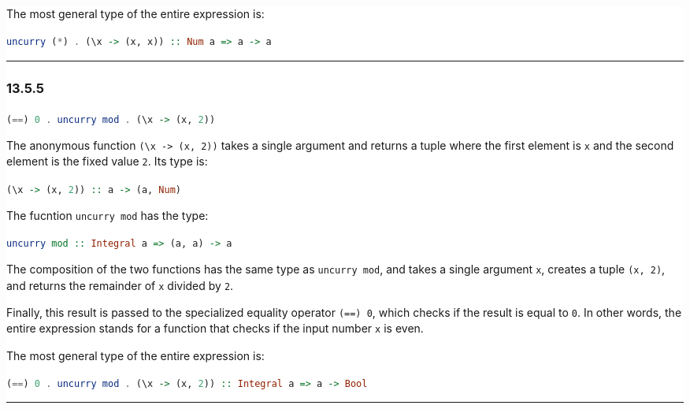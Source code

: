 The most general type of the entire expression is:

```haskell
uncurry (*) . (\x -> (x, x)) :: Num a => a -> a
```

------------------------------

### 13.5.5

```haskell
(==) 0 . uncurry mod . (\x -> (x, 2))
```

The anonymous function `(\x -> (x, 2))` takes a single argument and returns a tuple where the first element is `x` and the second element is the fixed value `2`. Its type is:

```haskell
(\x -> (x, 2)) :: a -> (a, Num)
```

The fucntion `uncurry mod` has the type:

```haskell
uncurry mod :: Integral a => (a, a) -> a
```

The composition of the two functions has the same type as `uncurry mod`, and takes a single argument `x`, creates a tuple `(x, 2)`, and returns the remainder of `x` divided by `2`.

Finally, this result is passed to the specialized equality operator `(==) 0`, which checks if the result is equal to `0`. In other words, the entire expression stands for a function that checks if the input number `x` is even.

The most general type of the entire expression is:

```haskell
(==) 0 . uncurry mod . (\x -> (x, 2)) :: Integral a => a -> Bool
```

------------------------------
